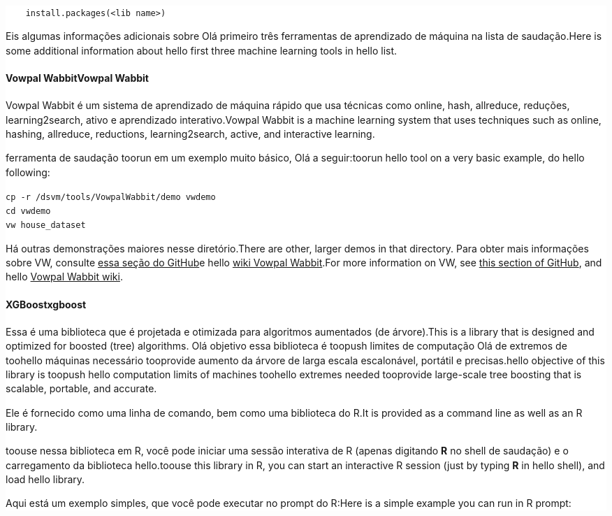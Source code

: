   
        install.packages(<lib name>)

<span data-ttu-id="726f3-404">Eis algumas informações adicionais sobre Olá primeiro três ferramentas de aprendizado de máquina na lista de saudação.</span><span class="sxs-lookup"><span data-stu-id="726f3-404">Here is some additional information about hello first three machine learning tools in hello list.</span></span>

#### <a name="vowpal-wabbit"></a><span data-ttu-id="726f3-405">Vowpal Wabbit</span><span class="sxs-lookup"><span data-stu-id="726f3-405">Vowpal Wabbit</span></span>
<span data-ttu-id="726f3-406">Vowpal Wabbit é um sistema de aprendizado de máquina rápido que usa técnicas como online, hash, allreduce, reduções, learning2search, ativo e aprendizado interativo.</span><span class="sxs-lookup"><span data-stu-id="726f3-406">Vowpal Wabbit is a machine learning system that uses techniques such as online, hashing, allreduce, reductions, learning2search, active, and interactive learning.</span></span>

<span data-ttu-id="726f3-407">ferramenta de saudação toorun em um exemplo muito básico, Olá a seguir:</span><span class="sxs-lookup"><span data-stu-id="726f3-407">toorun hello tool on a very basic example, do hello following:</span></span>

    cp -r /dsvm/tools/VowpalWabbit/demo vwdemo
    cd vwdemo
    vw house_dataset

<span data-ttu-id="726f3-408">Há outras demonstrações maiores nesse diretório.</span><span class="sxs-lookup"><span data-stu-id="726f3-408">There are other, larger demos in that directory.</span></span> <span data-ttu-id="726f3-409">Para obter mais informações sobre VW, consulte [essa seção do GitHub](https://github.com/JohnLangford/vowpal_wabbit)e hello [wiki Vowpal Wabbit](https://github.com/JohnLangford/vowpal_wabbit/wiki).</span><span class="sxs-lookup"><span data-stu-id="726f3-409">For more information on VW, see  [this section of GitHub](https://github.com/JohnLangford/vowpal_wabbit), and hello [Vowpal Wabbit wiki](https://github.com/JohnLangford/vowpal_wabbit/wiki).</span></span>

#### <a name="xgboost"></a><span data-ttu-id="726f3-410">XGBoost</span><span class="sxs-lookup"><span data-stu-id="726f3-410">xgboost</span></span>
<span data-ttu-id="726f3-411">Essa é uma biblioteca que é projetada e otimizada para algoritmos aumentados (de árvore).</span><span class="sxs-lookup"><span data-stu-id="726f3-411">This is a library that is designed and optimized for boosted (tree) algorithms.</span></span> <span data-ttu-id="726f3-412">Olá objetivo essa biblioteca é toopush limites de computação Olá de extremos de toohello máquinas necessário tooprovide aumento da árvore de larga escala escalonável, portátil e precisas.</span><span class="sxs-lookup"><span data-stu-id="726f3-412">hello objective of this library is toopush hello computation limits of machines toohello extremes needed tooprovide large-scale tree boosting that is scalable, portable, and accurate.</span></span>

<span data-ttu-id="726f3-413">Ele é fornecido como uma linha de comando, bem como uma biblioteca do R.</span><span class="sxs-lookup"><span data-stu-id="726f3-413">It is provided as a command line as well as an R library.</span></span>

<span data-ttu-id="726f3-414">toouse nessa biblioteca em R, você pode iniciar uma sessão interativa de R (apenas digitando **R** no shell de saudação) e o carregamento da biblioteca hello.</span><span class="sxs-lookup"><span data-stu-id="726f3-414">toouse this library in R, you can start an interactive R session (just by typing **R** in hello shell), and load hello library.</span></span>

<span data-ttu-id="726f3-415">Aqui está um exemplo simples, que você pode executar no prompt do R:</span><span class="sxs-lookup"><span data-stu-id="726f3-415">Here is a simple example you can run in R prompt:</span></span>
